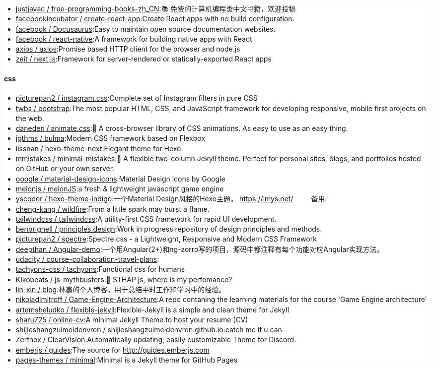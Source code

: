 * [justjavac / free-programming-books-zh_CN](https://github.com/justjavac/free-programming-books-zh_CN):📚 免费的计算机编程类中文书籍，欢迎投稿
* [facebookincubator / create-react-app](https://github.com/facebookincubator/create-react-app):Create React apps with no build configuration.
* [facebook / Docusaurus](https://github.com/facebook/Docusaurus):Easy to maintain open source documentation websites.
* [facebook / react-native](https://github.com/facebook/react-native):A framework for building native apps with React.
* [axios / axios](https://github.com/axios/axios):Promise based HTTP client for the browser and node.js
* [zeit / next.js](https://github.com/zeit/next.js):Framework for server-rendered or statically-exported React apps

#### css
* [picturepan2 / instagram.css](https://github.com/picturepan2/instagram.css):Complete set of Instagram filters in pure CSS
* [twbs / bootstrap](https://github.com/twbs/bootstrap):The most popular HTML, CSS, and JavaScript framework for developing responsive, mobile first projects on the web.
* [daneden / animate.css](https://github.com/daneden/animate.css):🍿 A cross-browser library of CSS animations. As easy to use as an easy thing.
* [jgthms / bulma](https://github.com/jgthms/bulma):Modern CSS framework based on Flexbox
* [iissnan / hexo-theme-next](https://github.com/iissnan/hexo-theme-next):Elegant theme for Hexo.
* [mmistakes / minimal-mistakes](https://github.com/mmistakes/minimal-mistakes):📐 A flexible two-column Jekyll theme. Perfect for personal sites, blogs, and portfolios hosted on GitHub or your own server.
* [google / material-design-icons](https://github.com/google/material-design-icons):Material Design icons by Google
* [melonjs / melonJS](https://github.com/melonjs/melonJS):a fresh & lightweight javascript game engine
* [yscoder / hexo-theme-indigo](https://github.com/yscoder/hexo-theme-indigo):一个Material Design风格的Hexo主题。 https://imys.net/ 　　 备用:
* [cheng-kang / wildfire](https://github.com/cheng-kang/wildfire):From a little spark may burst a flame.
* [tailwindcss / tailwindcss](https://github.com/tailwindcss/tailwindcss):A utility-first CSS framework for rapid UI development.
* [benbrignell / principles.design](https://github.com/benbrignell/principles.design):Work in progress repository of design principles and methods.
* [picturepan2 / spectre](https://github.com/picturepan2/spectre):Spectre.css - a Lightweight, Responsive and Modern CSS Framework
* [deepthan / Angular-demo](https://github.com/deepthan/Angular-demo):一个用Angular(2+)和ng-zorro写的项目，源码中都注释有每个功能对应Angular实现方法。
* [udacity / course-collaboration-travel-plans](https://github.com/udacity/course-collaboration-travel-plans):
* [tachyons-css / tachyons](https://github.com/tachyons-css/tachyons):Functional css for humans
* [Kikobeats / js-mythbusters](https://github.com/Kikobeats/js-mythbusters):👻 STHAP js, where is my perfomance?
* [lin-xin / blog](https://github.com/lin-xin/blog):林鑫的个人博客，用于总结平时工作和学习中的经验。
* [nikoladimitroff / Game-Engine-Architecture](https://github.com/nikoladimitroff/Game-Engine-Architecture):A repo contaning the learning materials for the course 'Game Engine architecture'
* [artemsheludko / flexible-jekyll](https://github.com/artemsheludko/flexible-jekyll):Flexible-Jekyll is a simple and clean theme for Jekyll
* [sharu725 / online-cv](https://github.com/sharu725/online-cv):A minimal Jekyll Theme to host your resume (CV)
* [shijieshangzuimeidenvren / shijieshangzuimeidenvren.github.io](https://github.com/shijieshangzuimeidenvren/shijieshangzuimeidenvren.github.io):catch me if u can
* [Zerthox / ClearVision](https://github.com/Zerthox/ClearVision):Automatically updating, easily customizable Theme for Discord.
* [emberjs / guides](https://github.com/emberjs/guides):The source for http://guides.emberjs.com
* [pages-themes / minimal](https://github.com/pages-themes/minimal):Minimal is a Jekyll theme for GitHub Pages
